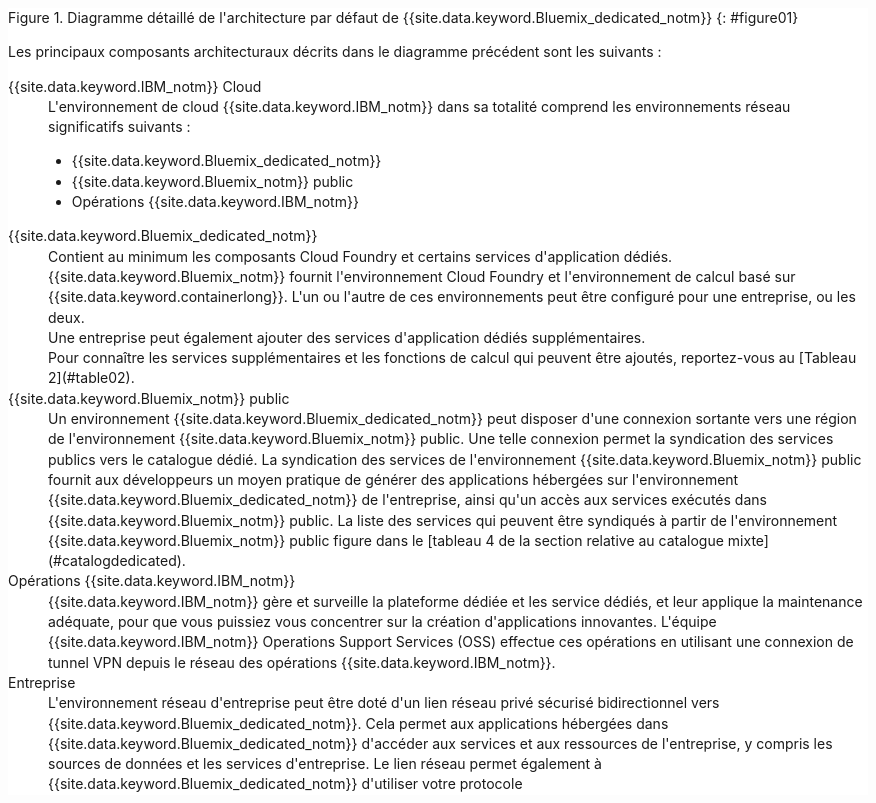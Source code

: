 Figure 1. Diagramme détaillé de l'architecture par défaut de {{site.data.keyword.Bluemix_dedicated_notm}}
{: #figure01}

Les principaux composants architecturaux décrits dans le diagramme précédent sont les suivants :

<dl>
<dt>{{site.data.keyword.IBM_notm}} Cloud</dt>
<dd>
L'environnement de cloud {{site.data.keyword.IBM_notm}} dans sa
totalité comprend les environnements réseau significatifs suivants :
<ul>
<li>{{site.data.keyword.Bluemix_dedicated_notm}}</li>
<li>{{site.data.keyword.Bluemix_notm}} public</li>
<li>Opérations {{site.data.keyword.IBM_notm}}</li>
</ul>
</dd>
<dt>{{site.data.keyword.Bluemix_dedicated_notm}}</dt>
<dd>
Contient au minimum les composants Cloud Foundry et certains services
d'application dédiés. {{site.data.keyword.Bluemix_notm}}
fournit l'environnement Cloud Foundry et l'environnement de calcul basé sur
{{site.data.keyword.containerlong}}. L'un ou l'autre de ces
environnements peut être configuré pour une entreprise, ou les deux.<br>
Une entreprise peut également ajouter des services d'application dédiés
supplémentaires.<br>
Pour connaître les services supplémentaires et les fonctions de calcul qui
peuvent être ajoutés, reportez-vous au [Tableau 2](#table02).
</dd>
<dt>{{site.data.keyword.Bluemix_notm}} public</dt>
<dd>
Un environnement {{site.data.keyword.Bluemix_dedicated_notm}} peut
disposer d'une connexion sortante vers une région de l'environnement
{{site.data.keyword.Bluemix_notm}} public. Une telle connexion permet
la syndication des services publics vers le catalogue dédié. La syndication des
services de l'environnement {{site.data.keyword.Bluemix_notm}} public
fournit aux développeurs un moyen pratique de générer des applications
hébergées sur l'environnement
{{site.data.keyword.Bluemix_dedicated_notm}} de l'entreprise, ainsi
qu'un accès aux services exécutés dans
{{site.data.keyword.Bluemix_notm}} public. La liste des services qui
peuvent être syndiqués à partir de
l'environnement {{site.data.keyword.Bluemix_notm}} public figure dans
le [tableau 4 de la section relative au catalogue
mixte](#catalogdedicated).
</dd>
<dt>Opérations {{site.data.keyword.IBM_notm}}</dt>
<dd>
{{site.data.keyword.IBM_notm}} gère et surveille la plateforme dédiée
et les service dédiés, et leur applique la maintenance adéquate, pour que vous
puissiez vous concentrer sur la création d'applications innovantes. L'équipe
{{site.data.keyword.IBM_notm}} Operations Support Services (OSS)
effectue ces opérations en utilisant une connexion de tunnel VPN depuis le réseau des opérations
{{site.data.keyword.IBM_notm}}.
</dd>
<dt>Entreprise</dt>
<dd>
L'environnement réseau d'entreprise peut être doté d'un lien réseau privé
sécurisé bidirectionnel vers {{site.data.keyword.Bluemix_dedicated_notm}}. Cela permet aux applications hébergées dans
{{site.data.keyword.Bluemix_dedicated_notm}} d'accéder aux services et
aux ressources de l'entreprise, y compris les sources de données et les
services d'entreprise. Le lien réseau permet également à
{{site.data.keyword.Bluemix_dedicated_notm}} d'utiliser votre protocole